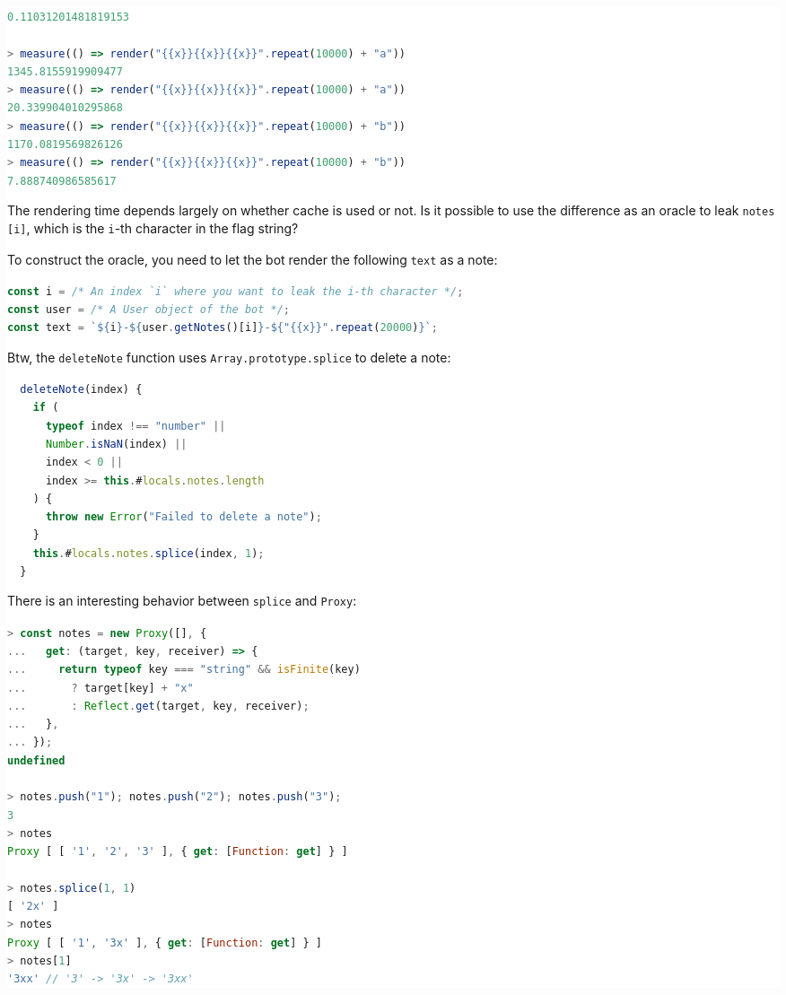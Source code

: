 ```javascript
0.11031201481819153

> measure(() => render("{{x}}{{x}}{{x}}".repeat(10000) + "a"))
1345.8155919909477
> measure(() => render("{{x}}{{x}}{{x}}".repeat(10000) + "a"))
20.339904010295868
> measure(() => render("{{x}}{{x}}{{x}}".repeat(10000) + "b"))
1170.0819569826126
> measure(() => render("{{x}}{{x}}{{x}}".repeat(10000) + "b"))
7.888740986585617
```

The rendering time depends largely on whether cache is used or not. Is it possible to use the difference as an oracle to leak `notes[i]`, which is the `i`-th character in the flag string?

To construct the oracle, you need to let the bot render the following `text` as a note:

```javascript
const i = /* An index `i` where you want to leak the i-th character */;
const user = /* A User object of the bot */;
const text = `${i}-${user.getNotes()[i]}-${"{{x}}".repeat(20000)}`;
```

Btw, the `deleteNote` function uses `Array.prototype.splice` to delete a note:
```javascript
  deleteNote(index) {
    if (
      typeof index !== "number" ||
      Number.isNaN(index) ||
      index < 0 ||
      index >= this.#locals.notes.length
    ) {
      throw new Error("Failed to delete a note");
    }
    this.#locals.notes.splice(index, 1);
  }
```

There is an interesting behavior between `splice` and `Proxy`:

```javascript
> const notes = new Proxy([], {
...   get: (target, key, receiver) => {
...     return typeof key === "string" && isFinite(key)
...       ? target[key] + "x"
...       : Reflect.get(target, key, receiver);
...   },
... });
undefined

> notes.push("1"); notes.push("2"); notes.push("3");
3
> notes
Proxy [ [ '1', '2', '3' ], { get: [Function: get] } ]

> notes.splice(1, 1)
[ '2x' ]
> notes
Proxy [ [ '1', '3x' ], { get: [Function: get] } ]
> notes[1]
'3xx' // '3' -> '3x' -> '3xx'
```


[^babybox-1]: Actually, I discovered the Prototype Pollution before I found this report. Although I don't like 0-day challenges in CTF, it's not 0-day in this case. Also, the part of "Prototype Pollution to RCE" is interesting for me. So I decided to create this challenge.
[^maas-1]: The CSP bypass is too complicated to explain. So, please try it with your hands :raised_hands:
[^light-note-1]: Firefox has recently added support for import maps at version 108 :tada:<br />ref. https://www.mozilla.org/en-US/firefox/108.0/releasenotes/
[^light-note-2]: However, we can construct nested forms by DOM manipulation in JavaScript.<br />E.g. `document.body.appendChild(document.createElement("form")).appendChild(document.createElement("form"))`<br />ref. https://html.spec.whatwg.org/#association-of-controls-and-forms
[^light-note-flag]: https://store.steampowered.com/app/381890/Induction
[^dark-note-flag]: https://store.steampowered.com/app/360740/Downwell